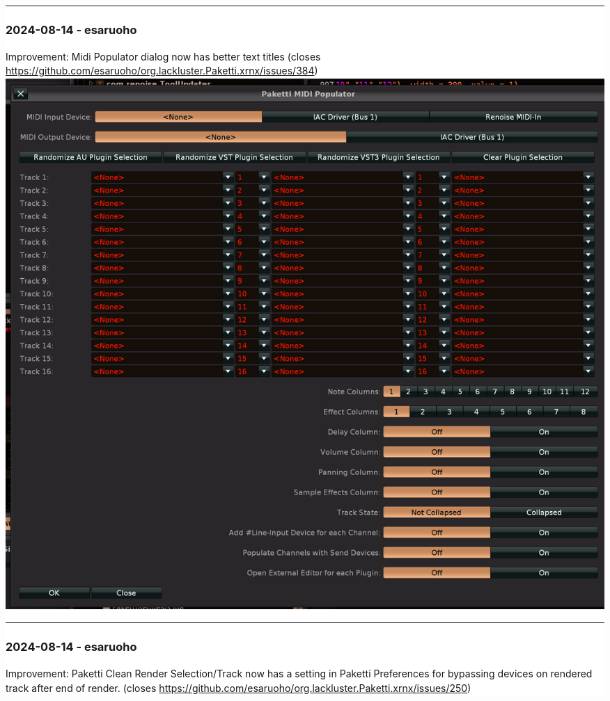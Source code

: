 
---
### 2024-08-14 - esaruoho

Improvement: Midi Populator dialog now has better text titles
(closes https://github.com/esaruoho/org.lackluster.Paketti.xrnx/issues/384)
![](attachments/2024-08-14_Screenshot_2024-08-15_at_0.27.17.png)


---
### 2024-08-14 - esaruoho

Improvement: Paketti Clean Render Selection/Track now has a setting in Paketti Preferences for bypassing devices on rendered track after end of render.
(closes https://github.com/esaruoho/org.lackluster.Paketti.xrnx/issues/250)